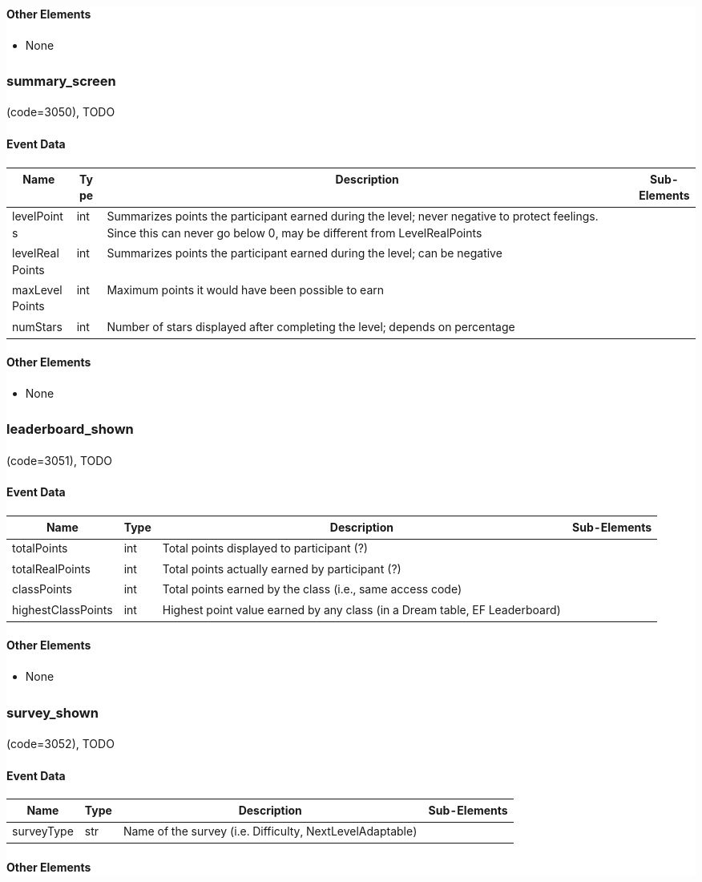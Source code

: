 #### Other Elements

- None  

### **summary_screen**

(code=3050), TODO

#### Event Data

| **Name** | **Type** | **Description** | **Sub-Elements** |
| ---      | ---      | ---             | ---         |
| levelPoints | int | Summarizes points the participant earned during the level; never negative to protect feelings. Since this can never go below 0, may be different from LevelRealPoints | |
| levelRealPoints | int | Summarizes points the participant earned during the level; can be negative | |
| maxLevelPoints | int | Maximum points it would have been possible to earn | |
| numStars | int | Number of stars displayed after completing the level; depends on percentage | |

#### Other Elements

- None  

### **leaderboard_shown**

(code=3051), TODO

#### Event Data

| **Name** | **Type** | **Description** | **Sub-Elements** |
| ---      | ---      | ---             | ---         |
| totalPoints | int | Total points displayed to participant (?) | |
| totalRealPoints | int | Total points actually earned by participant (?) | |
| classPoints | int | Total points earned by the class (i.e., same access code) | |
| highestClassPoints | int | Highest point value earned by any class (in a Dream table, EF Leaderboard) | |

#### Other Elements

- None  

### **survey_shown**

(code=3052), TODO

#### Event Data

| **Name** | **Type** | **Description** | **Sub-Elements** |
| ---      | ---      | ---             | ---         |
| surveyType | str | Name of the survey (i.e. Difficulty, NextLevelAdaptable) | |

#### Other Elements
